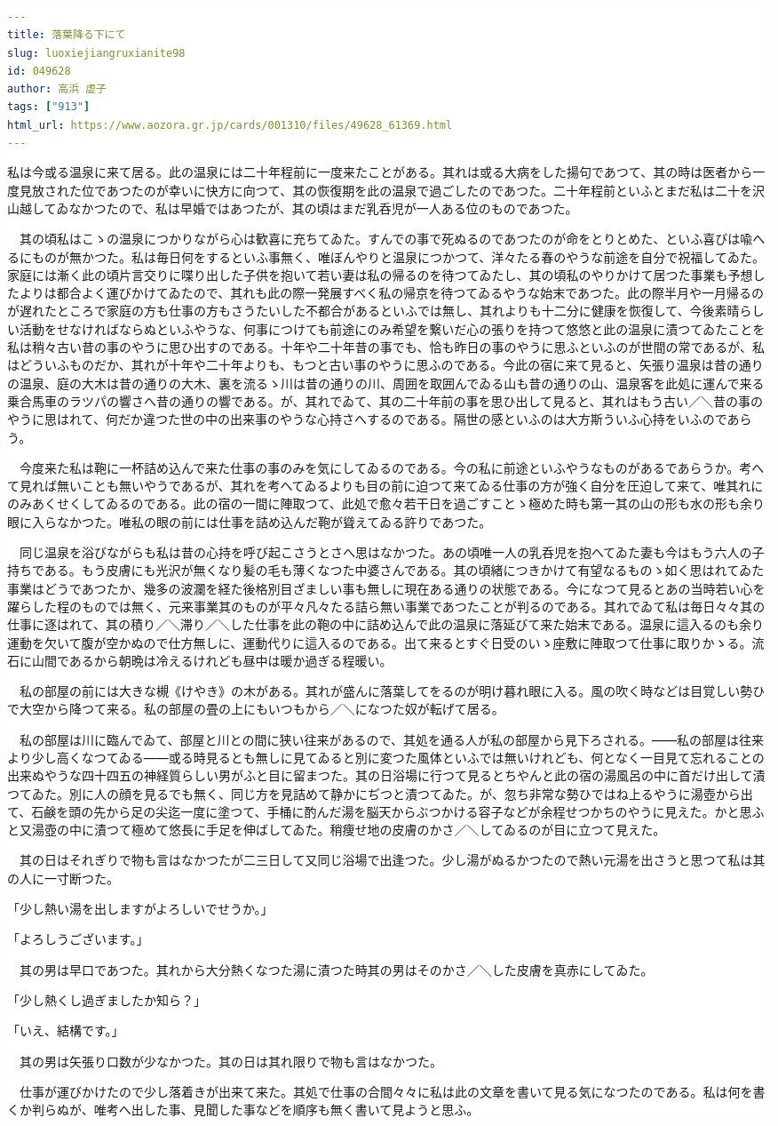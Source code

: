 ```yaml
---
title: 落葉降る下にて
slug: luoxiejiangruxianite98
id: 049628
author: 高浜 虚子
tags: ["913"]
html_url: https://www.aozora.gr.jp/cards/001310/files/49628_61369.html
---
```


私は今或る温泉に来て居る。此の温泉には二十年程前に一度来たことがある。其れは或る大病をした揚句であつて、其の時は医者から一度見放された位であつたのが幸いに快方に向つて、其の恢復期を此の温泉で過ごしたのであつた。二十年程前といふとまだ私は二十を沢山越してゐなかつたので、私は早婚ではあつたが、其の頃はまだ乳呑児が一人ある位のものであつた。

　其の頃私はこゝの温泉につかりながら心は歓喜に充ちてゐた。すんでの事で死ぬるのであつたのが命をとりとめた、といふ喜びは喩へるにものが無かつた。私は毎日何をするといふ事無く、唯ぼんやりと温泉につかつて、洋々たる春のやうな前途を自分で祝福してゐた。家庭には漸く此の頃片言交りに喋り出した子供を抱いて若い妻は私の帰るのを待つてゐたし、其の頃私のやりかけて居つた事業も予想したよりは都合よく運びかけてゐたので、其れも此の際一発展すべく私の帰京を待つてゐるやうな始末であつた。此の際半月や一月帰るのが遅れたところで家庭の方も仕事の方もさうたいした不都合があるといふでは無し、其れよりも十二分に健康を恢復して、今後素晴らしい活動をせなければならぬといふやうな、何事につけても前途にのみ希望を繋いだ心の張りを持つて悠悠と此の温泉に漬つてゐたことを私は稍々古い昔の事のやうに思ひ出すのである。十年や二十年昔の事でも、恰も昨日の事のやうに思ふといふのが世間の常であるが、私はどういふものだか、其れが十年や二十年よりも、もつと古い事のやうに思ふのである。今此の宿に来て見ると、矢張り温泉は昔の通りの温泉、庭の大木は昔の通りの大木、裏を流るゝ川は昔の通りの川、周囲を取囲んでゐる山も昔の通りの山、温泉客を此処に運んで来る乗合馬車のラツパの響さへ昔の通りの響である。が、其れでゐて、其の二十年前の事を思ひ出して見ると、其れはもう古い／＼昔の事のやうに思はれて、何だか違つた世の中の出来事のやうな心持さへするのである。隔世の感といふのは大方斯ういふ心持をいふのであらう。

　今度来た私は鞄に一杯詰め込んで来た仕事の事のみを気にしてゐるのである。今の私に前途といふやうなものがあるであらうか。考へて見れば無いことも無いやうであるが、其れを考へてゐるよりも目の前に迫つて来てゐる仕事の方が強く自分を圧迫して来て、唯其れにのみあくせくしてゐるのである。此の宿の一間に陣取つて、此処で愈々若干日を過ごすことゝ極めた時も第一其の山の形も水の形も余り眼に入らなかつた。唯私の眼の前には仕事を詰め込んだ鞄が聳えてゐる許りであつた。

　同じ温泉を浴びながらも私は昔の心持を呼び起こさうとさへ思はなかつた。あの頃唯一人の乳呑児を抱へてゐた妻も今はもう六人の子持ちである。もう皮膚にも光沢が無くなり髪の毛も薄くなつた中婆さんである。其の頃緒につきかけて有望なるものゝ如く思はれてゐた事業はどうであつたか、幾多の波瀾を経た後格別目ざましい事も無しに現在ある通りの状態である。今になつて見るとあの当時若い心を躍らした程のものでは無く、元来事業其のものが平々凡々たる詰ら無い事業であつたことが判るのである。其れでゐて私は毎日々々其の仕事に逐はれて、其の積り／＼滞り／＼した仕事を此の鞄の中に詰め込んで此の温泉に落延びて来た始末である。温泉に這入るのも余り運動を欠いて腹が空かぬので仕方無しに、運動代りに這入るのである。出て来るとすぐ日受のいゝ座敷に陣取つて仕事に取りかゝる。流石に山間であるから朝晩は冷えるけれども昼中は暖か過ぎる程暖い。

　私の部屋の前には大きな槻《けやき》の木がある。其れが盛んに落葉してをるのが明け暮れ眼に入る。風の吹く時などは目覚しい勢ひで大空から降つて来る。私の部屋の畳の上にもいつもから／＼になつた奴が転げて居る。

　私の部屋は川に臨んでゐて、部屋と川との間に狭い往来があるので、其処を通る人が私の部屋から見下ろされる。――私の部屋は往来より少し高くなつてゐる――或る時見るとも無しに見てゐると別に変つた風体といふでは無いけれども、何となく一目見て忘れることの出来ぬやうな四十四五の神経質らしい男がふと目に留まつた。其の日浴場に行つて見るとちやんと此の宿の湯風呂の中に首だけ出して漬つてゐた。別に人の顔を見るでも無く、同じ方を見詰めて静かにぢつと漬つてゐた。が、忽ち非常な勢ひではね上るやうに湯壺から出て、石鹸を頭の先から足の尖迄一度に塗つて、手桶に酌んだ湯を脳天からぶつかける容子などが余程せつかちのやうに見えた。かと思ふと又湯壺の中に漬つて極めて悠長に手足を伸ばしてゐた。稍痩せ地の皮膚のかさ／＼してゐるのが目に立つて見えた。

　其の日はそれぎりで物も言はなかつたが二三日して又同じ浴場で出逢つた。少し湯がぬるかつたので熱い元湯を出さうと思つて私は其の人に一寸断つた。

「少し熱い湯を出しますがよろしいでせうか。」

「よろしうございます。」

　其の男は早口であつた。其れから大分熱くなつた湯に漬つた時其の男はそのかさ／＼した皮膚を真赤にしてゐた。

「少し熱くし過ぎましたか知ら？」

「いえ、結構です。」

　其の男は矢張り口数が少なかつた。其の日は其れ限りで物も言はなかつた。



　仕事が運びかけたので少し落着きが出来て来た。其処で仕事の合間々々に私は此の文章を書いて見る気になつたのである。私は何を書くか判らぬが、唯考へ出した事、見聞した事などを順序も無く書いて見ようと思ふ。
